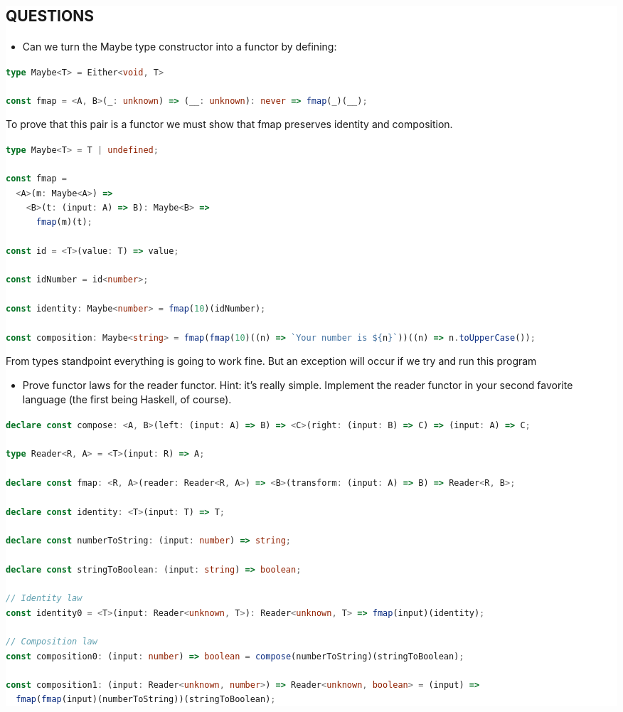 ## QUESTIONS

* Can we turn the Maybe type constructor into a functor by defining:

```typescript
type Maybe<T> = Either<void, T>

const fmap = <A, B>(_: unknown) => (__: unknown): never => fmap(_)(__);
```

To prove that this pair is a functor we must show that fmap preserves identity and composition.

```typescript
type Maybe<T> = T | undefined;

const fmap =
  <A>(m: Maybe<A>) =>
    <B>(t: (input: A) => B): Maybe<B> =>
      fmap(m)(t);

const id = <T>(value: T) => value;

const idNumber = id<number>;

const identity: Maybe<number> = fmap(10)(idNumber);

const composition: Maybe<string> = fmap(fmap(10)((n) => `Your number is ${n}`))((n) => n.toUpperCase());
```

From types standpoint everything is going to work fine. But an exception will occur if we try and run this program

* Prove functor laws for the reader functor. Hint: it’s really simple. Implement the reader functor in your second
  favorite language (the first being Haskell, of course).

```typescript
declare const compose: <A, B>(left: (input: A) => B) => <C>(right: (input: B) => C) => (input: A) => C;

type Reader<R, A> = <T>(input: R) => A;

declare const fmap: <R, A>(reader: Reader<R, A>) => <B>(transform: (input: A) => B) => Reader<R, B>;

declare const identity: <T>(input: T) => T;

declare const numberToString: (input: number) => string;

declare const stringToBoolean: (input: string) => boolean;

// Identity law
const identity0 = <T>(input: Reader<unknown, T>): Reader<unknown, T> => fmap(input)(identity);

// Composition law
const composition0: (input: number) => boolean = compose(numberToString)(stringToBoolean);

const composition1: (input: Reader<unknown, number>) => Reader<unknown, boolean> = (input) =>
  fmap(fmap(input)(numberToString))(stringToBoolean);
```
